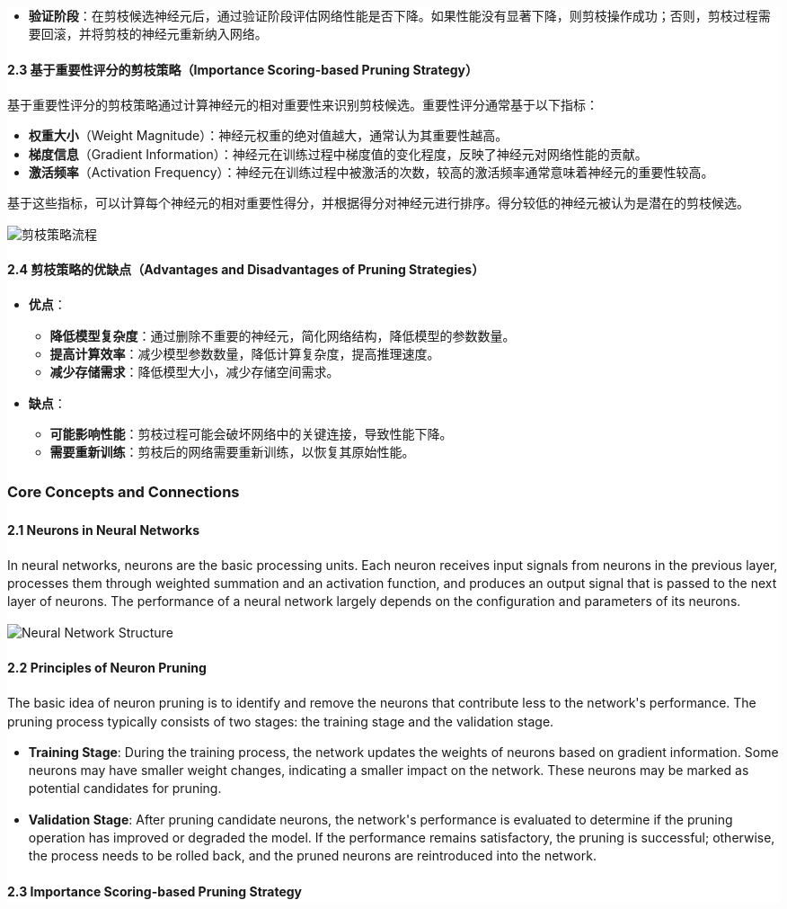 - **验证阶段**：在剪枝候选神经元后，通过验证阶段评估网络性能是否下降。如果性能没有显著下降，则剪枝操作成功；否则，剪枝过程需要回滚，并将剪枝的神经元重新纳入网络。

#### 2.3 基于重要性评分的剪枝策略（Importance Scoring-based Pruning Strategy）

基于重要性评分的剪枝策略通过计算神经元的相对重要性来识别剪枝候选。重要性评分通常基于以下指标：

- **权重大小**（Weight Magnitude）：神经元权重的绝对值越大，通常认为其重要性越高。
- **梯度信息**（Gradient Information）：神经元在训练过程中梯度值的变化程度，反映了神经元对网络性能的贡献。
- **激活频率**（Activation Frequency）：神经元在训练过程中被激活的次数，较高的激活频率通常意味着神经元的重要性较高。

基于这些指标，可以计算每个神经元的相对重要性得分，并根据得分对神经元进行排序。得分较低的神经元被认为是潜在的剪枝候选。

![剪枝策略流程](https://example.com/pruning_strategy_flow.png)

#### 2.4 剪枝策略的优缺点（Advantages and Disadvantages of Pruning Strategies）

- **优点**：
  - **降低模型复杂度**：通过删除不重要的神经元，简化网络结构，降低模型的参数数量。
  - **提高计算效率**：减少模型参数数量，降低计算复杂度，提高推理速度。
  - **减少存储需求**：降低模型大小，减少存储空间需求。

- **缺点**：
  - **可能影响性能**：剪枝过程可能会破坏网络中的关键连接，导致性能下降。
  - **需要重新训练**：剪枝后的网络需要重新训练，以恢复其原始性能。

### Core Concepts and Connections

#### 2.1 Neurons in Neural Networks

In neural networks, neurons are the basic processing units. Each neuron receives input signals from neurons in the previous layer, processes them through weighted summation and an activation function, and produces an output signal that is passed to the next layer of neurons. The performance of a neural network largely depends on the configuration and parameters of its neurons.

![Neural Network Structure](https://example.com/neural_network_structure.png)

#### 2.2 Principles of Neuron Pruning

The basic idea of neuron pruning is to identify and remove the neurons that contribute less to the network's performance. The pruning process typically consists of two stages: the training stage and the validation stage.

- **Training Stage**: During the training process, the network updates the weights of neurons based on gradient information. Some neurons may have smaller weight changes, indicating a smaller impact on the network. These neurons may be marked as potential candidates for pruning.

- **Validation Stage**: After pruning candidate neurons, the network's performance is evaluated to determine if the pruning operation has improved or degraded the model. If the performance remains satisfactory, the pruning is successful; otherwise, the process needs to be rolled back, and the pruned neurons are reintroduced into the network.

#### 2.3 Importance Scoring-based Pruning Strategy

